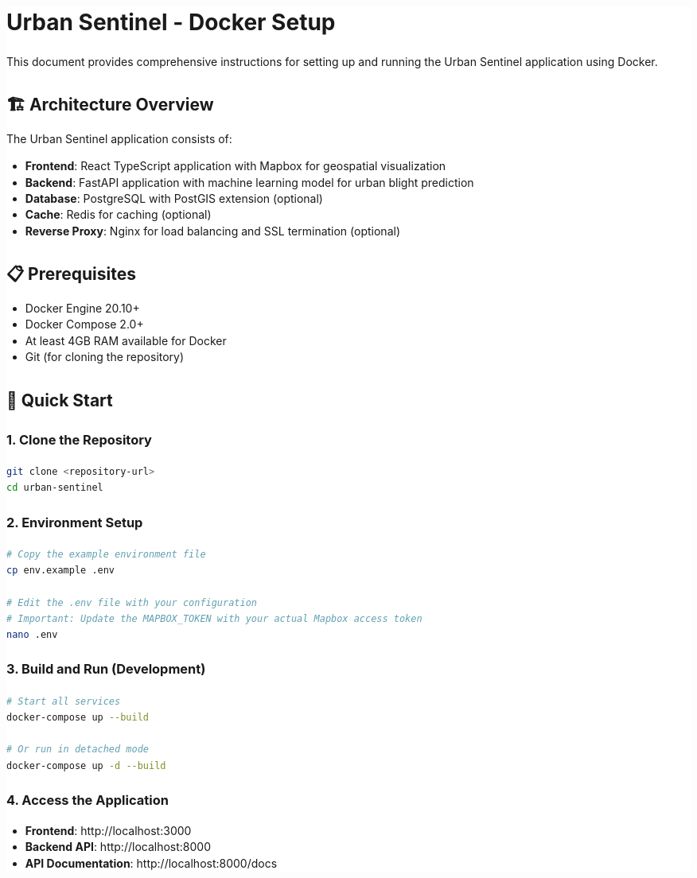 # Urban Sentinel - Docker Setup

This document provides comprehensive instructions for setting up and running the Urban Sentinel application using Docker.

## 🏗️ Architecture Overview

The Urban Sentinel application consists of:
- **Frontend**: React TypeScript application with Mapbox for geospatial visualization
- **Backend**: FastAPI application with machine learning model for urban blight prediction
- **Database**: PostgreSQL with PostGIS extension (optional)
- **Cache**: Redis for caching (optional)
- **Reverse Proxy**: Nginx for load balancing and SSL termination (optional)

## 📋 Prerequisites

- Docker Engine 20.10+
- Docker Compose 2.0+
- At least 4GB RAM available for Docker
- Git (for cloning the repository)

## 🚀 Quick Start

### 1. Clone the Repository
```bash
git clone <repository-url>
cd urban-sentinel
```

### 2. Environment Setup
```bash
# Copy the example environment file
cp env.example .env

# Edit the .env file with your configuration
# Important: Update the MAPBOX_TOKEN with your actual Mapbox access token
nano .env
```

### 3. Build and Run (Development)
```bash
# Start all services
docker-compose up --build

# Or run in detached mode
docker-compose up -d --build
```

### 4. Access the Application
- **Frontend**: http://localhost:3000
- **Backend API**: http://localhost:8000
- **API Documentation**: http://localhost:8000/docs
